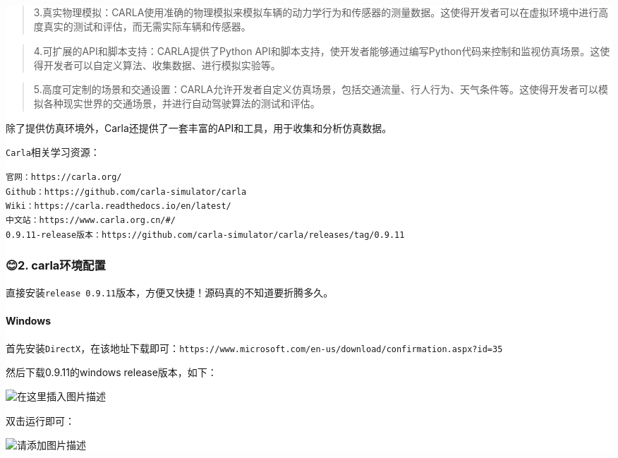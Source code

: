 

> 
> 3.真实物理模拟：CARLA使用准确的物理模拟来模拟车辆的动力学行为和传感器的测量数据。这使得开发者可以在虚拟环境中进行高度真实的测试和评估，而无需实际车辆和传感器。
> 
> 
> 



> 
> 4.可扩展的API和脚本支持：CARLA提供了Python API和脚本支持，使开发者能够通过编写Python代码来控制和监视仿真场景。这使得开发者可以自定义算法、收集数据、进行模拟实验等。
> 
> 
> 



> 
> 5.高度可定制的场景和交通设置：CARLA允许开发者自定义仿真场景，包括交通流量、行人行为、天气条件等。这使得开发者可以模拟各种现实世界的交通场景，并进行自动驾驶算法的测试和评估。
> 
> 
> 


除了提供仿真环境外，Carla还提供了一套丰富的API和工具，用于收集和分析仿真数据。


`Carla`相关学习资源：



```
官网：https://carla.org/
Github：https://github.com/carla-simulator/carla
Wiki：https://carla.readthedocs.io/en/latest/
中文站：https://www.carla.org.cn/#/
0.9.11-release版本：https://github.com/carla-simulator/carla/releases/tag/0.9.11

```

### 😊2. carla环境配置


直接安装`release 0.9.11`版本，方便又快捷！源码真的不知道要折腾多久。


#### Windows


首先安装`DirectX`，在该地址下载即可：`https://www.microsoft.com/en-us/download/confirmation.aspx?id=35`


然后下载0.9.11的windows release版本，如下：


![在这里插入图片描述](https://img-blog.csdnimg.cn/358eab274bd24cb4ba1794da99dce82b.png)


双击运行即可：


![请添加图片描述](https://img-blog.csdnimg.cn/4c7bd28141a14ee0a1ae2cedd6edc288.png)
